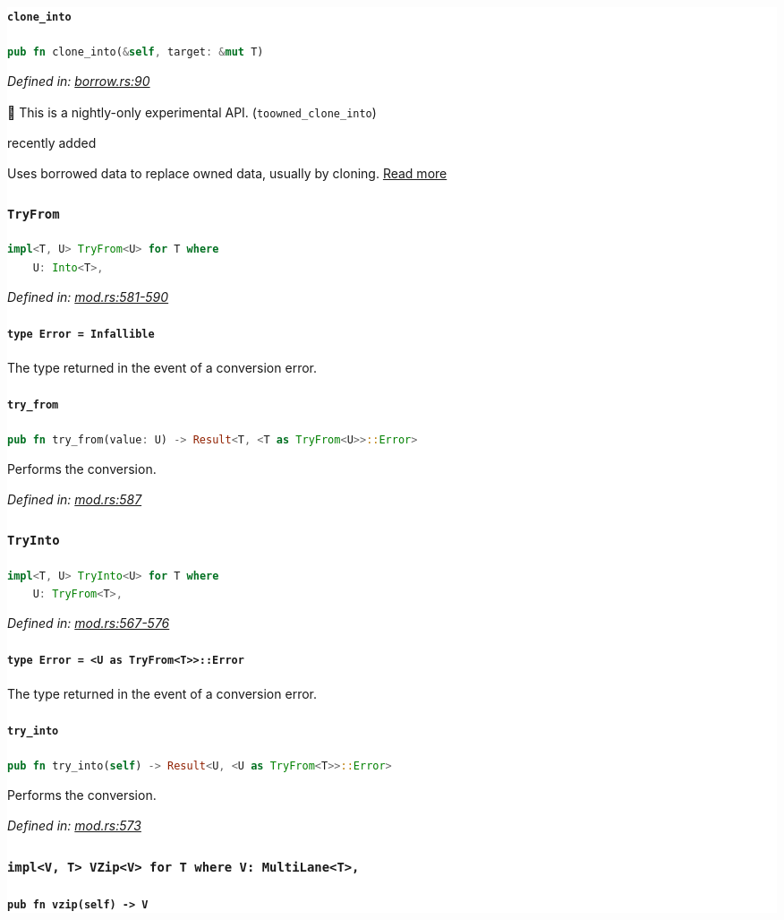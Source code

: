 #### `clone_into`

```rs
pub fn clone_into(&self, target: &mut T)
```

_Defined in: [borrow.rs:90](https://github.com/https://blob/2a65ac1/core/tauri/src/https://doc.rust-lang.org/nightly/src/alloc/borrow.rs#L90)_

🔬 This is a nightly-only experimental API. (`toowned_clone_into`)

recently added

Uses borrowed data to replace owned data, usually by cloning. [Read more](https://doc.rust-lang.org/nightly/alloc/borrow/trait.ToOwned.html#method.clone_into)

### `TryFrom`

```rs
impl<T, U> TryFrom<U> for T where
    U: Into<T>, 
```

_Defined in: [mod.rs:581-590](https://github.com/https://blob/2a65ac1/core/tauri/src/https://doc.rust-lang.org/nightly/src/core/convert/mod.rs#L581-590)_

#### `type Error = Infallible`

The type returned in the event of a conversion error.

#### `try_from`

```rs
pub fn try_from(value: U) -> Result<T, <T as TryFrom<U>>::Error>
```

Performs the conversion.

_Defined in: [mod.rs:587](https://github.com/https://blob/2a65ac1/core/tauri/src/https://doc.rust-lang.org/nightly/src/core/convert/mod.rs#L587)_

### `TryInto`

```rs
impl<T, U> TryInto<U> for T where
    U: TryFrom<T>, 
```

_Defined in: [mod.rs:567-576](https://github.com/https://blob/2a65ac1/core/tauri/src/https://doc.rust-lang.org/nightly/src/core/convert/mod.rs#L567-576)_

#### `type Error = <U as TryFrom<T>>::Error`

The type returned in the event of a conversion error.

#### `try_into`

```rs
pub fn try_into(self) -> Result<U, <U as TryFrom<T>>::Error>
```

Performs the conversion.

_Defined in: [mod.rs:573](https://github.com/https://blob/2a65ac1/core/tauri/src/https://doc.rust-lang.org/nightly/src/core/convert/mod.rs#L573)_

### `impl<V, T> VZip<V> for T where V: MultiLane<T>,`

#### `pub fn vzip(self) -> V`
